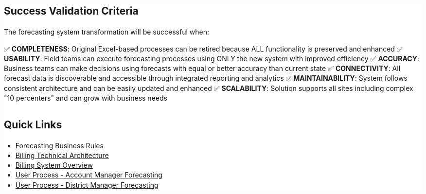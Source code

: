 ## Success Validation Criteria

The forecasting system transformation will be successful when:

✅ **COMPLETENESS**: Original Excel-based processes can be retired because ALL functionality is preserved and enhanced
✅ **USABILITY**: Field teams can execute forecasting processes using ONLY the new system with improved efficiency
✅ **ACCURACY**: Business teams can make decisions using forecasts with equal or better accuracy than current state
✅ **CONNECTIVITY**: All forecast data is discoverable and accessible through integrated reporting and analytics
✅ **MAINTAINABILITY**: System follows consistent architecture and can be easily updated and enhanced
✅ **SCALABILITY**: Solution supports all sites including complex "10 percenters" and can grow with business needs
## Quick Links

- [Forecasting Business Rules](../../business-rules/forecasting/20250716_Forecasting_BusinessRules_ProcessWorkflow.md)
- [Billing Technical Architecture](../../technical/backend/20250716_Billing_TechnicalArchitecture_Development.md)
- [Billing System Overview](../billing/overview.md)
- [User Process - Account Manager Forecasting](../../user-processes/account-manager/forecasting-workflow.md)
- [User Process - District Manager Forecasting](../../user-processes/district-manager/forecasting-review.md)

